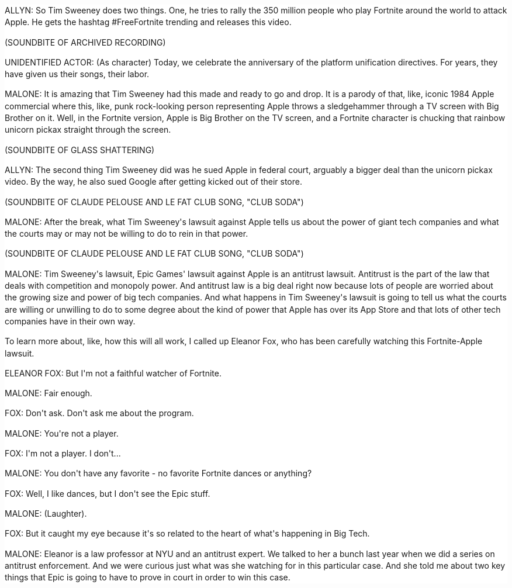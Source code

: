 ALLYN: So Tim Sweeney does two things. One, he tries to rally the 350 million people who play Fortnite around the world to attack Apple. He gets the hashtag #FreeFortnite trending and releases this video.

(SOUNDBITE OF ARCHIVED RECORDING)

UNIDENTIFIED ACTOR: (As character) Today, we celebrate the anniversary of the platform unification directives. For years, they have given us their songs, their labor.

MALONE: It is amazing that Tim Sweeney had this made and ready to go and drop. It is a parody of that, like, iconic 1984 Apple commercial where this, like, punk rock-looking person representing Apple throws a sledgehammer through a TV screen with Big Brother on it. Well, in the Fortnite version, Apple is Big Brother on the TV screen, and a Fortnite character is chucking that rainbow unicorn pickax straight through the screen.

(SOUNDBITE OF GLASS SHATTERING)

ALLYN: The second thing Tim Sweeney did was he sued Apple in federal court, arguably a bigger deal than the unicorn pickax video. By the way, he also sued Google after getting kicked out of their store.

(SOUNDBITE OF CLAUDE PELOUSE AND LE FAT CLUB SONG, "CLUB SODA")

MALONE: After the break, what Tim Sweeney's lawsuit against Apple tells us about the power of giant tech companies and what the courts may or may not be willing to do to rein in that power.

(SOUNDBITE OF CLAUDE PELOUSE AND LE FAT CLUB SONG, "CLUB SODA")

MALONE: Tim Sweeney's lawsuit, Epic Games' lawsuit against Apple is an antitrust lawsuit. Antitrust is the part of the law that deals with competition and monopoly power. And antitrust law is a big deal right now because lots of people are worried about the growing size and power of big tech companies. And what happens in Tim Sweeney's lawsuit is going to tell us what the courts are willing or unwilling to do to some degree about the kind of power that Apple has over its App Store and that lots of other tech companies have in their own way.

To learn more about, like, how this will all work, I called up Eleanor Fox, who has been carefully watching this Fortnite-Apple lawsuit.

ELEANOR FOX: But I'm not a faithful watcher of Fortnite.

MALONE: Fair enough.

FOX: Don't ask. Don't ask me about the program.

MALONE: You're not a player.

FOX: I'm not a player. I don't...

MALONE: You don't have any favorite - no favorite Fortnite dances or anything?

FOX: Well, I like dances, but I don't see the Epic stuff.

MALONE: (Laughter).

FOX: But it caught my eye because it's so related to the heart of what's happening in Big Tech.

MALONE: Eleanor is a law professor at NYU and an antitrust expert. We talked to her a bunch last year when we did a series on antitrust enforcement. And we were curious just what was she watching for in this particular case. And she told me about two key things that Epic is going to have to prove in court in order to win this case.
